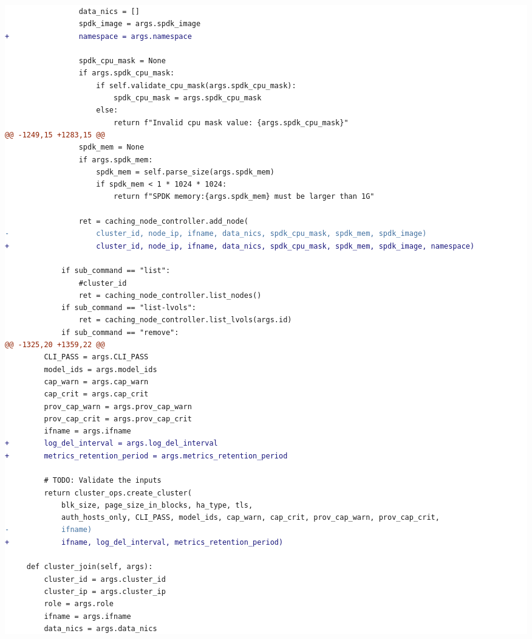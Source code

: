 ```diff
                 data_nics = []
                 spdk_image = args.spdk_image
+                namespace = args.namespace
 
                 spdk_cpu_mask = None
                 if args.spdk_cpu_mask:
                     if self.validate_cpu_mask(args.spdk_cpu_mask):
                         spdk_cpu_mask = args.spdk_cpu_mask
                     else:
                         return f"Invalid cpu mask value: {args.spdk_cpu_mask}"
@@ -1249,15 +1283,15 @@
                 spdk_mem = None
                 if args.spdk_mem:
                     spdk_mem = self.parse_size(args.spdk_mem)
                     if spdk_mem < 1 * 1024 * 1024:
                         return f"SPDK memory:{args.spdk_mem} must be larger than 1G"
 
                 ret = caching_node_controller.add_node(
-                    cluster_id, node_ip, ifname, data_nics, spdk_cpu_mask, spdk_mem, spdk_image)
+                    cluster_id, node_ip, ifname, data_nics, spdk_cpu_mask, spdk_mem, spdk_image, namespace)
 
             if sub_command == "list":
                 #cluster_id
                 ret = caching_node_controller.list_nodes()
             if sub_command == "list-lvols":
                 ret = caching_node_controller.list_lvols(args.id)
             if sub_command == "remove":
@@ -1325,20 +1359,22 @@
         CLI_PASS = args.CLI_PASS
         model_ids = args.model_ids
         cap_warn = args.cap_warn
         cap_crit = args.cap_crit
         prov_cap_warn = args.prov_cap_warn
         prov_cap_crit = args.prov_cap_crit
         ifname = args.ifname
+        log_del_interval = args.log_del_interval
+        metrics_retention_period = args.metrics_retention_period
 
         # TODO: Validate the inputs
         return cluster_ops.create_cluster(
             blk_size, page_size_in_blocks, ha_type, tls,
             auth_hosts_only, CLI_PASS, model_ids, cap_warn, cap_crit, prov_cap_warn, prov_cap_crit,
-            ifname)
+            ifname, log_del_interval, metrics_retention_period)
 
     def cluster_join(self, args):
         cluster_id = args.cluster_id
         cluster_ip = args.cluster_ip
         role = args.role
         ifname = args.ifname
         data_nics = args.data_nics
```

